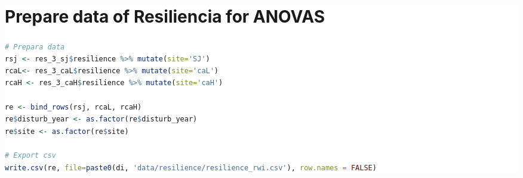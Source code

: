 Prepare data of Resiliencia for ANOVAS
======================================

``` r
# Prepara data 
rsj <- res_3_sj$resilience %>% mutate(site='SJ')
rcaL<- res_3_caL$resilience %>% mutate(site='caL')
rcaH <- res_3_caH$resilience %>% mutate(site='caH')

re <- bind_rows(rsj, rcaL, rcaH)
re$disturb_year <- as.factor(re$disturb_year)
re$site <- as.factor(re$site)

# Export csv 
write.csv(re, file=paste0(di, 'data/resilience/resilience_rwi.csv'), row.names = FALSE)
```
